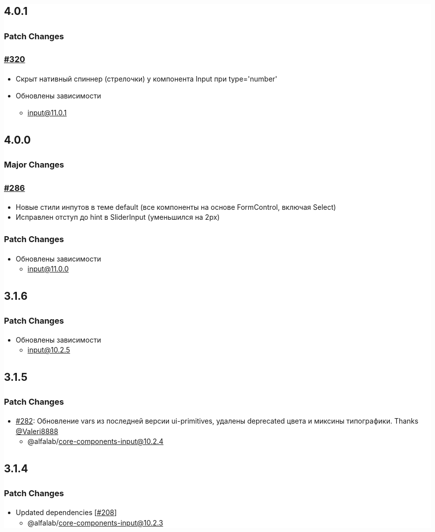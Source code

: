 ## 4.0.1

### Patch Changes

### [#320](https://github.com/core-ds/core-components/pull/320)

-   Скрыт нативный спиннер (стрелочки) у компонента Input при type='number'

-   Обновлены зависимости
    -   input@11.0.1

## 4.0.0

### Major Changes

### [#286](https://github.com/core-ds/core-components/pull/286)

-   Новые стили инпутов в теме default (все компоненты на основе FormControl, включая Select)
-   Исправлен отступ до hint в SliderInput (уменьшился на 2px)<br />

### Patch Changes

-   Обновлены зависимости
    -   input@11.0.0

## 3.1.6

### Patch Changes

-   Обновлены зависимости
    -   input@10.2.5

## 3.1.5

### Patch Changes

-   [#282](https://github.com/core-ds/core-components/pull/282): Обновление vars из последней версии ui-primitives, удалены deprecated цвета и миксины типографики. Thanks [@Valeri8888](https://github.com/Valeri8888)
    -   @alfalab/core-components-input@10.2.4

## 3.1.4

### Patch Changes

-   Updated dependencies [[#208](https://github.com/core-ds/core-components/pull/208)]
    -   @alfalab/core-components-input@10.2.3
